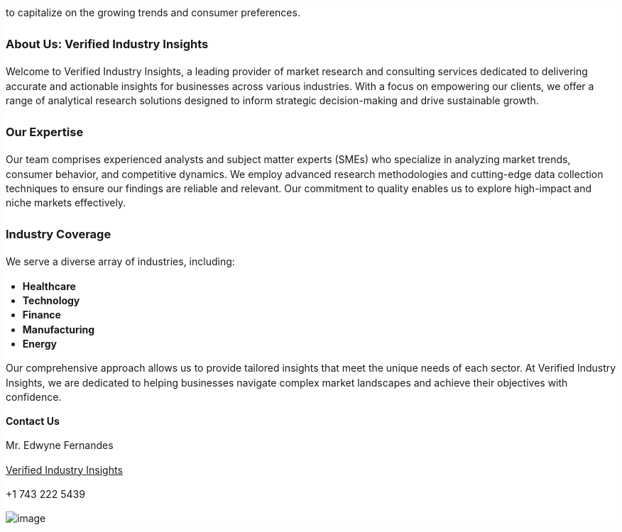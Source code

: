 to capitalize on the growing trends and consumer preferences.</p><h3>About Us: Verified Industry Insights</h3><p>Welcome to Verified Industry Insights, a leading provider of market research and consulting services dedicated to delivering accurate and actionable insights for businesses across various industries. With a focus on empowering our clients, we offer a range of analytical research solutions designed to inform strategic decision-making and drive sustainable growth.</p><h3>Our Expertise</h3><p>Our team comprises experienced analysts and subject matter experts (SMEs) who specialize in analyzing market trends, consumer behavior, and competitive dynamics. We employ advanced research methodologies and cutting-edge data collection techniques to ensure our findings are reliable and relevant. Our commitment to quality enables us to explore high-impact and niche markets effectively.</p><h3>Industry Coverage</h3><p>We serve a diverse array of industries, including:</p><ul><li><strong>Healthcare</strong></li><li><strong>Technology</strong></li><li><strong>Finance</strong></li><li><strong>Manufacturing</strong></li><li><strong>Energy</strong></li></ul><p>Our comprehensive approach allows us to provide tailored insights that meet the unique needs of each sector. At Verified Industry Insights, we are dedicated to helping businesses navigate complex market landscapes and achieve their objectives with confidence.</p><p><strong>Contact Us</strong></p><p>Mr. Edwyne Fernandes</p><p><a href="https://www.verifiedindustryinsights.com/">Verified Industry Insights</a></p><p>+1 743 222 5439</p>
![image](https://github.com/user-attachments/assets/f68c4d86-a0e1-4d67-b283-3d04883ba937)
